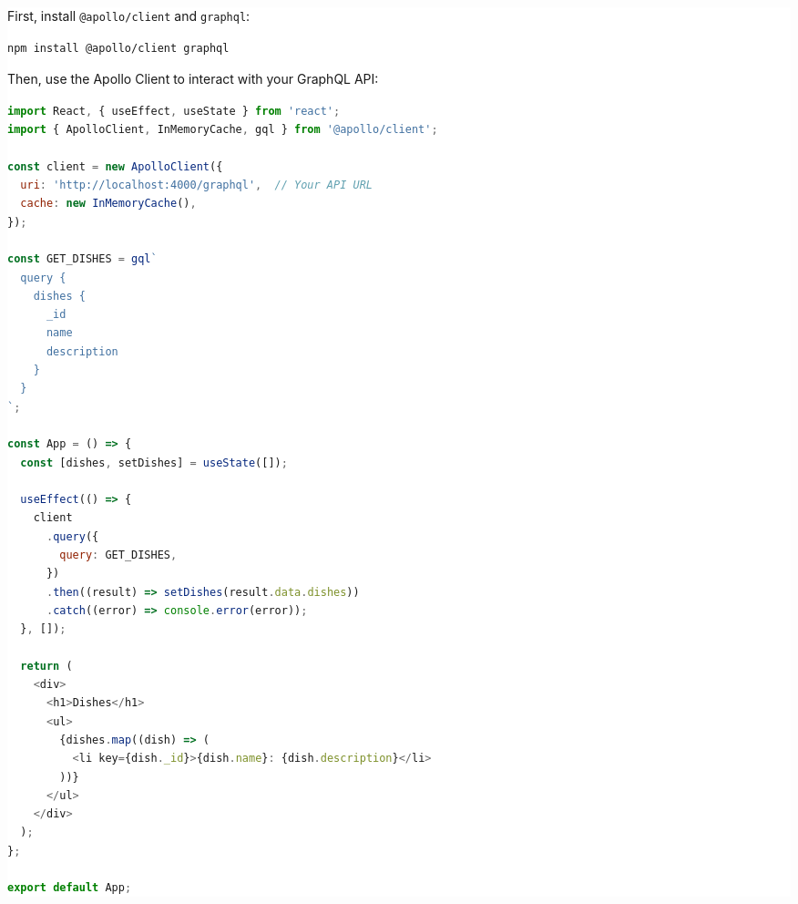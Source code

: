 First, install `@apollo/client` and `graphql`:

```bash
npm install @apollo/client graphql
```

Then, use the Apollo Client to interact with your GraphQL API:

```js
import React, { useEffect, useState } from 'react';
import { ApolloClient, InMemoryCache, gql } from '@apollo/client';

const client = new ApolloClient({
  uri: 'http://localhost:4000/graphql',  // Your API URL
  cache: new InMemoryCache(),
});

const GET_DISHES = gql`
  query {
    dishes {
      _id
      name
      description
    }
  }
`;

const App = () => {
  const [dishes, setDishes] = useState([]);

  useEffect(() => {
    client
      .query({
        query: GET_DISHES,
      })
      .then((result) => setDishes(result.data.dishes))
      .catch((error) => console.error(error));
  }, []);

  return (
    <div>
      <h1>Dishes</h1>
      <ul>
        {dishes.map((dish) => (
          <li key={dish._id}>{dish.name}: {dish.description}</li>
        ))}
      </ul>
    </div>
  );
};

export default App;
```
